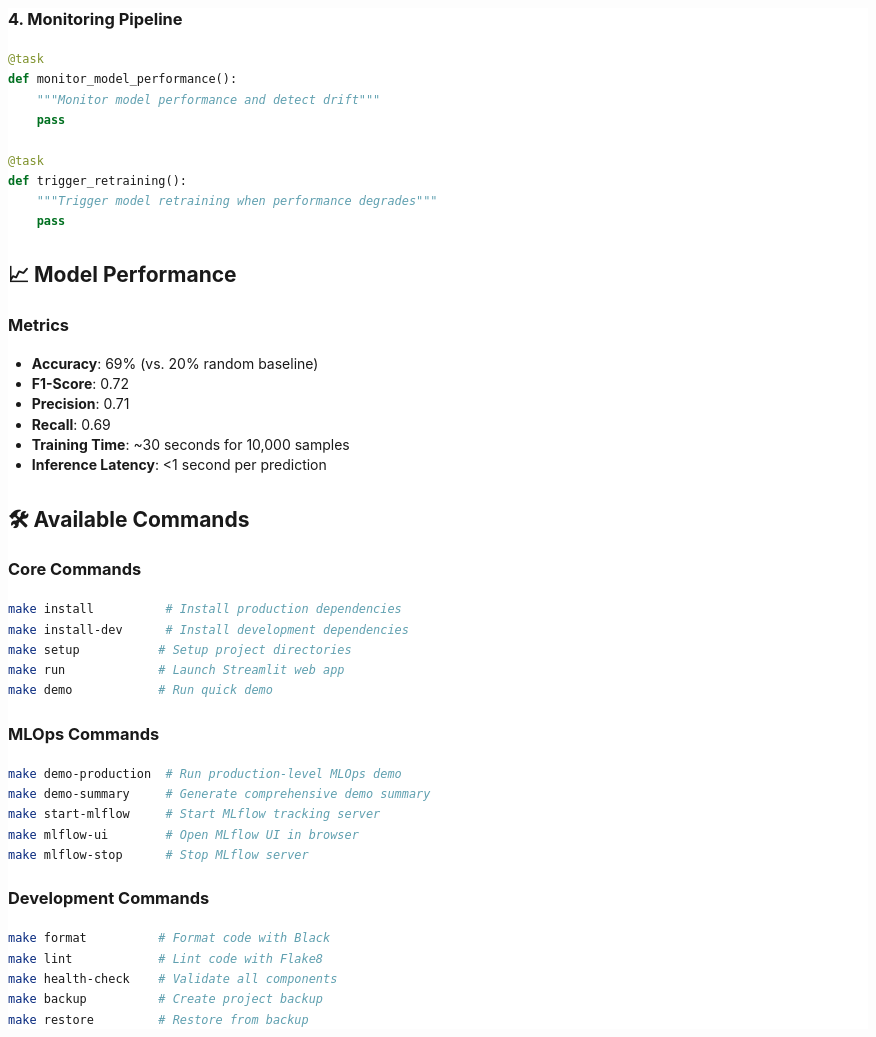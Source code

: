 ### 4. Monitoring Pipeline
```python
@task
def monitor_model_performance():
    """Monitor model performance and detect drift"""
    pass

@task
def trigger_retraining():
    """Trigger model retraining when performance degrades"""
    pass
```


## 📈 Model Performance

### Metrics
- **Accuracy**: 69% (vs. 20% random baseline)
- **F1-Score**: 0.72
- **Precision**: 0.71
- **Recall**: 0.69
- **Training Time**: ~30 seconds for 10,000 samples
- **Inference Latency**: <1 second per prediction


## 🛠️ Available Commands

### Core Commands
```bash
make install          # Install production dependencies
make install-dev      # Install development dependencies
make setup           # Setup project directories
make run             # Launch Streamlit web app
make demo            # Run quick demo
```

### MLOps Commands
```bash
make demo-production  # Run production-level MLOps demo
make demo-summary     # Generate comprehensive demo summary
make start-mlflow     # Start MLflow tracking server
make mlflow-ui        # Open MLflow UI in browser
make mlflow-stop      # Stop MLflow server
```

### Development Commands
```bash
make format          # Format code with Black
make lint            # Lint code with Flake8
make health-check    # Validate all components
make backup          # Create project backup
make restore         # Restore from backup
```
